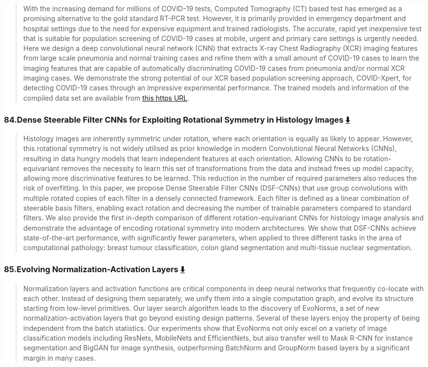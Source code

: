 >  With the increasing demand for millions of COVID-19 tests, Computed Tomography (CT) based test has emerged as a promising alternative to the gold standard RT-PCR test. However, it is primarily provided in emergency department and hospital settings due to the need for expensive equipment and trained radiologists. The accurate, rapid yet inexpensive test that is suitable for population screening of COVID-19 cases at mobile, urgent and primary care settings is urgently needed. Here we design a deep convolutional neural network (CNN) that extracts X-ray Chest Radiography (XCR) imaging features from large scale pneumonia and normal training cases and refine them with a small amount of COVID-19 cases to learn the imaging features that are capable of automatically discriminating COVID-19 cases from pneumonia and/or normal XCR imaging cases. We demonstrate the strong potential of our XCR based population screening approach, COVID-Xpert, for detecting COVID-19 cases through an impressive experimental performance. The trained models and information of the compiled data set are available from <a class="link-external link-https" href="https://github.com/xinli0928/COVID-Xray" rel="external noopener nofollow">this https URL</a>. 
### 84.Dense Steerable Filter CNNs for Exploiting Rotational Symmetry in Histology Images  [ :arrow_down: ](https://arxiv.org/pdf/2004.03037.pdf)
>  Histology images are inherently symmetric under rotation, where each orientation is equally as likely to appear. However, this rotational symmetry is not widely utilised as prior knowledge in modern Convolutional Neural Networks (CNNs), resulting in data hungry models that learn independent features at each orientation. Allowing CNNs to be rotation-equivariant removes the necessity to learn this set of transformations from the data and instead frees up model capacity, allowing more discriminative features to be learned. This reduction in the number of required parameters also reduces the risk of overfitting. In this paper, we propose Dense Steerable Filter CNNs (DSF-CNNs) that use group convolutions with multiple rotated copies of each filter in a densely connected framework. Each filter is defined as a linear combination of steerable basis filters, enabling exact rotation and decreasing the number of trainable parameters compared to standard filters. We also provide the first in-depth comparison of different rotation-equivariant CNNs for histology image analysis and demonstrate the advantage of encoding rotational symmetry into modern architectures. We show that DSF-CNNs achieve state-of-the-art performance, with significantly fewer parameters, when applied to three different tasks in the area of computational pathology: breast tumour classification, colon gland segmentation and multi-tissue nuclear segmentation. 
### 85.Evolving Normalization-Activation Layers  [ :arrow_down: ](https://arxiv.org/pdf/2004.02967.pdf)
>  Normalization layers and activation functions are critical components in deep neural networks that frequently co-locate with each other. Instead of designing them separately, we unify them into a single computation graph, and evolve its structure starting from low-level primitives. Our layer search algorithm leads to the discovery of EvoNorms, a set of new normalization-activation layers that go beyond existing design patterns. Several of these layers enjoy the property of being independent from the batch statistics. Our experiments show that EvoNorms not only excel on a variety of image classification models including ResNets, MobileNets and EfficientNets, but also transfer well to Mask R-CNN for instance segmentation and BigGAN for image synthesis, outperforming BatchNorm and GroupNorm based layers by a significant margin in many cases. 
